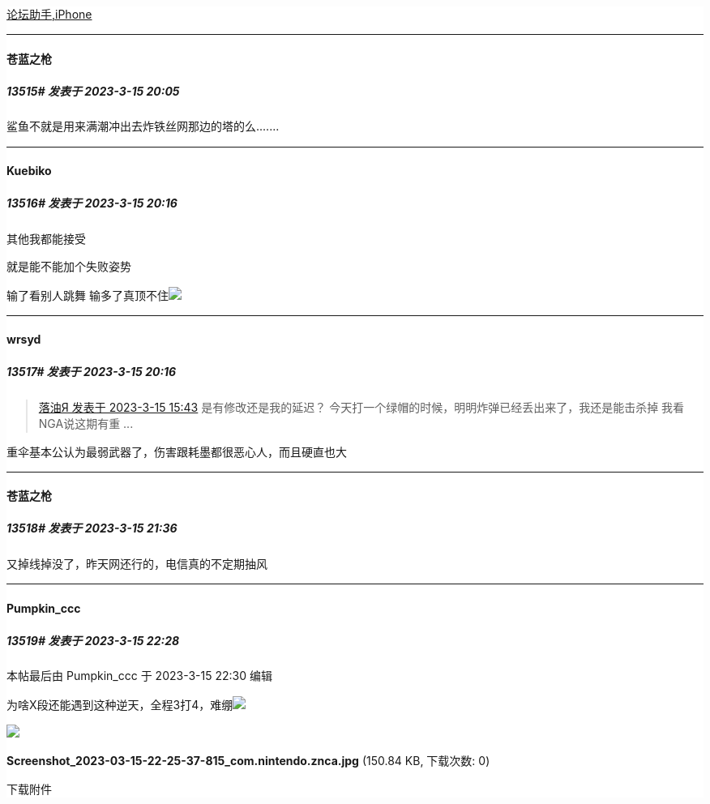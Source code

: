 [论坛助手,iPhone](https://bbs.saraba1st.com/2b/forum.php?mod=viewthread&amp;tid=2029836)


*****

####  苍蓝之枪  
##### 13515#       发表于 2023-3-15 20:05

鲨鱼不就是用来满潮冲出去炸铁丝网那边的塔的么.......


*****

####  Kuebiko  
##### 13516#       发表于 2023-3-15 20:16

其他我都能接受

就是能不能加个失败姿势

输了看别人跳舞 输多了真顶不住<img src="https://static.saraba1st.com/image/smiley/face2017/125.png" referrerpolicy="no-referrer">

*****

####  wrsyd  
##### 13517#       发表于 2023-3-15 20:16

<blockquote><a href="httphttps://bbs.saraba1st.com/2b/forum.php?mod=redirect&amp;goto=findpost&amp;pid=60096607&amp;ptid=1988290" target="_blank">落油Я 发表于 2023-3-15 15:43</a>
 是有修改还是我的延迟？ 今天打一个绿帽的时候，明明炸弹已经丢出来了，我还是能击杀掉 我看NGA说这期有重 ...</blockquote>
重伞基本公认为最弱武器了，伤害跟耗墨都很恶心人，而且硬直也大


*****

####  苍蓝之枪  
##### 13518#       发表于 2023-3-15 21:36

又掉线掉没了，昨天网还行的，电信真的不定期抽风


*****

####  Pumpkin_ccc  
##### 13519#       发表于 2023-3-15 22:28

 本帖最后由 Pumpkin_ccc 于 2023-3-15 22:30 编辑 

为啥X段还能遇到这种逆天，全程3打4，难绷<img src="https://static.saraba1st.com/image/smiley/face2017/125.png" referrerpolicy="no-referrer">

<img src="https://img.saraba1st.com/forum/202303/15/222702tlacakc97vkjr7r7.jpg" referrerpolicy="no-referrer">

<strong>Screenshot_2023-03-15-22-25-37-815_com.nintendo.znca.jpg</strong> (150.84 KB, 下载次数: 0)

下载附件
